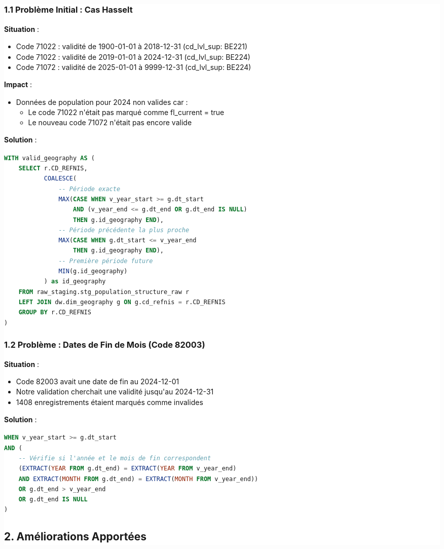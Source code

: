 ### 1.1 Problème Initial : Cas Hasselt
**Situation** :
- Code 71022 : validité de 1900-01-01 à 2018-12-31 (cd_lvl_sup: BE221)
- Code 71022 : validité de 2019-01-01 à 2024-12-31 (cd_lvl_sup: BE224)
- Code 71072 : validité de 2025-01-01 à 9999-12-31 (cd_lvl_sup: BE224)

**Impact** :
- Données de population pour 2024 non valides car :
  - Le code 71022 n'était pas marqué comme fl_current = true
  - Le nouveau code 71072 n'était pas encore valide

**Solution** :
```sql
WITH valid_geography AS (
    SELECT r.CD_REFNIS,
           COALESCE(
               -- Période exacte
               MAX(CASE WHEN v_year_start >= g.dt_start 
                   AND (v_year_end <= g.dt_end OR g.dt_end IS NULL)
                   THEN g.id_geography END),
               -- Période précédente la plus proche
               MAX(CASE WHEN g.dt_start <= v_year_end 
                   THEN g.id_geography END),
               -- Première période future
               MIN(g.id_geography)
           ) as id_geography
    FROM raw_staging.stg_population_structure_raw r
    LEFT JOIN dw.dim_geography g ON g.cd_refnis = r.CD_REFNIS
    GROUP BY r.CD_REFNIS
)
```

### 1.2 Problème : Dates de Fin de Mois (Code 82003)
**Situation** :
- Code 82003 avait une date de fin au 2024-12-01
- Notre validation cherchait une validité jusqu'au 2024-12-31
- 1408 enregistrements étaient marqués comme invalides

**Solution** :
```sql
WHEN v_year_start >= g.dt_start 
AND (
    -- Vérifie si l'année et le mois de fin correspondent
    (EXTRACT(YEAR FROM g.dt_end) = EXTRACT(YEAR FROM v_year_end) 
    AND EXTRACT(MONTH FROM g.dt_end) = EXTRACT(MONTH FROM v_year_end))
    OR g.dt_end > v_year_end 
    OR g.dt_end IS NULL
)
```

## 2. Améliorations Apportées
